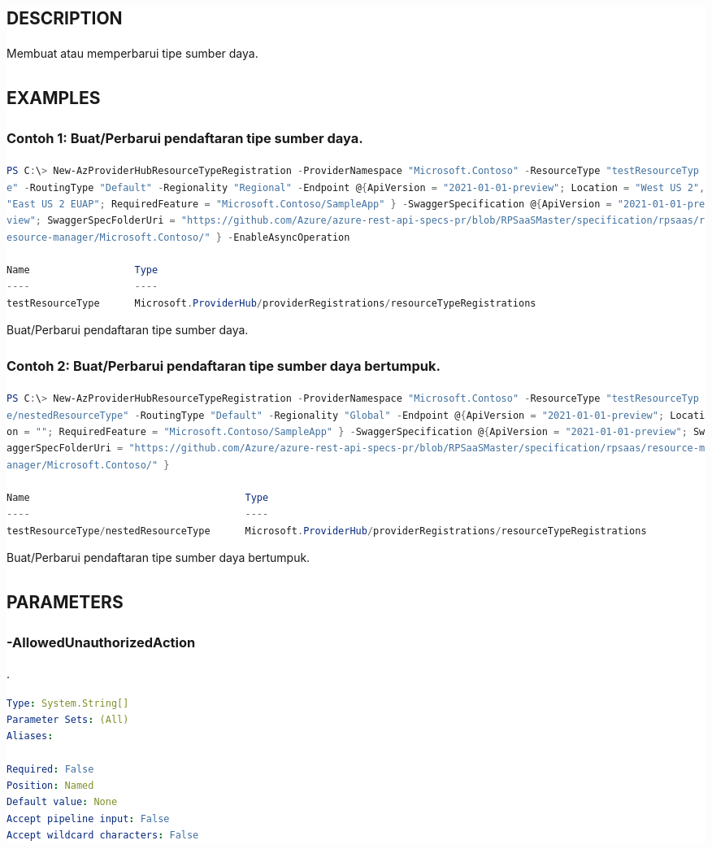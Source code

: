 ## DESCRIPTION
Membuat atau memperbarui tipe sumber daya.

## EXAMPLES

### Contoh 1: Buat/Perbarui pendaftaran tipe sumber daya.
```powershell
PS C:\> New-AzProviderHubResourceTypeRegistration -ProviderNamespace "Microsoft.Contoso" -ResourceType "testResourceType" -RoutingType "Default" -Regionality "Regional" -Endpoint @{ApiVersion = "2021-01-01-preview"; Location = "West US 2", "East US 2 EUAP"; RequiredFeature = "Microsoft.Contoso/SampleApp" } -SwaggerSpecification @{ApiVersion = "2021-01-01-preview"; SwaggerSpecFolderUri = "https://github.com/Azure/azure-rest-api-specs-pr/blob/RPSaaSMaster/specification/rpsaas/resource-manager/Microsoft.Contoso/" } -EnableAsyncOperation

Name                  Type
----                  ----
testResourceType      Microsoft.ProviderHub/providerRegistrations/resourceTypeRegistrations
```

Buat/Perbarui pendaftaran tipe sumber daya.

### Contoh 2: Buat/Perbarui pendaftaran tipe sumber daya bertumpuk.
```powershell
PS C:\> New-AzProviderHubResourceTypeRegistration -ProviderNamespace "Microsoft.Contoso" -ResourceType "testResourceType/nestedResourceType" -RoutingType "Default" -Regionality "Global" -Endpoint @{ApiVersion = "2021-01-01-preview"; Location = ""; RequiredFeature = "Microsoft.Contoso/SampleApp" } -SwaggerSpecification @{ApiVersion = "2021-01-01-preview"; SwaggerSpecFolderUri = "https://github.com/Azure/azure-rest-api-specs-pr/blob/RPSaaSMaster/specification/rpsaas/resource-manager/Microsoft.Contoso/" }

Name                                     Type
----                                     ----
testResourceType/nestedResourceType      Microsoft.ProviderHub/providerRegistrations/resourceTypeRegistrations
```

Buat/Perbarui pendaftaran tipe sumber daya bertumpuk.

## PARAMETERS

### -AllowedUnauthorizedAction
.

```yaml
Type: System.String[]
Parameter Sets: (All)
Aliases:

Required: False
Position: Named
Default value: None
Accept pipeline input: False
Accept wildcard characters: False
```
